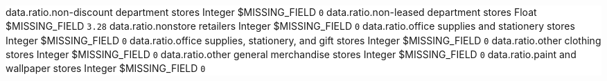 <tr>
    <td>data.ratio.non-discount department stores</td>
    <td>Integer</td> 
    <td>$MISSING_FIELD</td>
    <td><code>0</code></td>
</tr>

<tr>
    <td>data.ratio.non-leased department stores</td>
    <td>Float</td> 
    <td>$MISSING_FIELD</td>
    <td><code>3.28</code></td>
</tr>

<tr>
    <td>data.ratio.nonstore retailers</td>
    <td>Integer</td> 
    <td>$MISSING_FIELD</td>
    <td><code>0</code></td>
</tr>

<tr>
    <td>data.ratio.office supplies and stationery stores</td>
    <td>Integer</td> 
    <td>$MISSING_FIELD</td>
    <td><code>0</code></td>
</tr>

<tr>
    <td>data.ratio.office supplies, stationery, and gift stores</td>
    <td>Integer</td> 
    <td>$MISSING_FIELD</td>
    <td><code>0</code></td>
</tr>

<tr>
    <td>data.ratio.other clothing stores</td>
    <td>Integer</td> 
    <td>$MISSING_FIELD</td>
    <td><code>0</code></td>
</tr>

<tr>
    <td>data.ratio.other general merchandise stores</td>
    <td>Integer</td> 
    <td>$MISSING_FIELD</td>
    <td><code>0</code></td>
</tr>

<tr>
    <td>data.ratio.paint and wallpaper stores</td>
    <td>Integer</td> 
    <td>$MISSING_FIELD</td>
    <td><code>0</code></td>
</tr>
